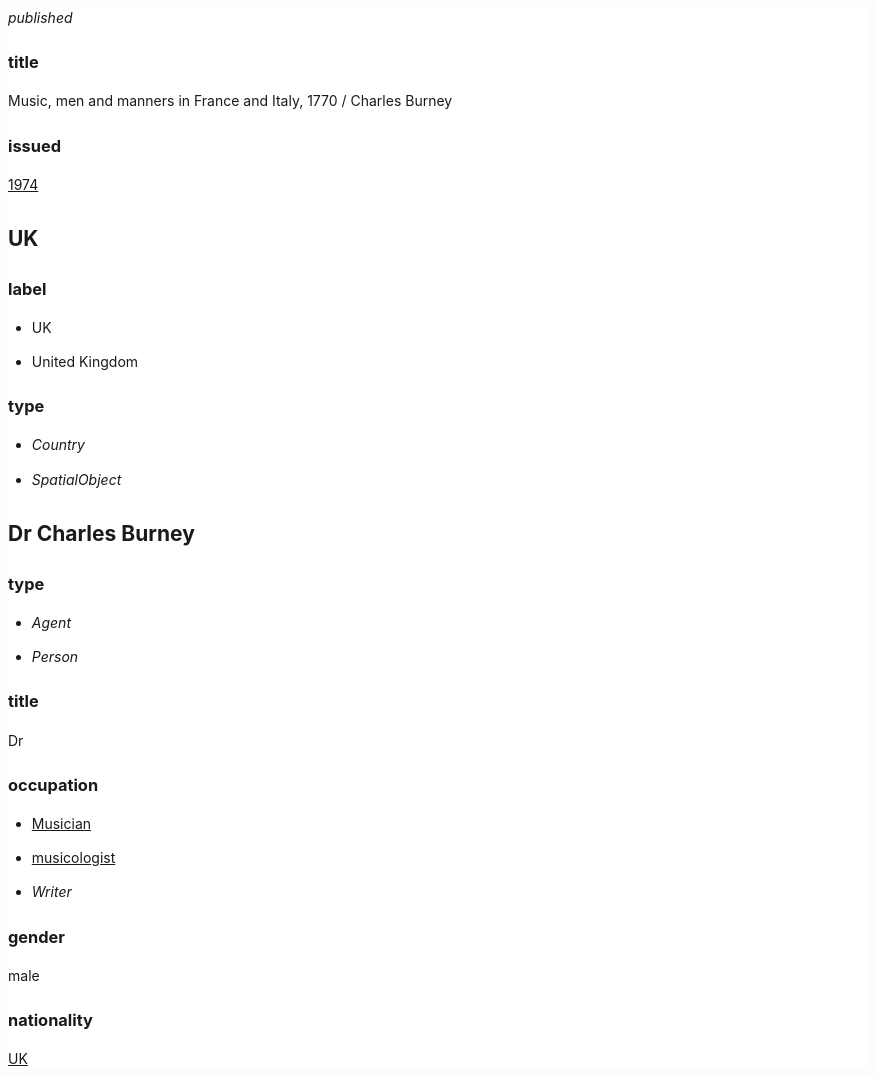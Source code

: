 
*published*

### title


Music, men and manners in France and Italy, 1770 / Charles Burney

### issued


[1974](#1974)

## UK

### label

 - UK

 - United Kingdom

### type

 - *Country*

 - *SpatialObject*

## Dr Charles Burney

### type

 - *Agent*

 - *Person*

### title


Dr 

### occupation

 - [Musician](#Musician)

 - [musicologist](#musicologist)

 - *Writer*

### gender


male

### nationality


[UK](#UK)
